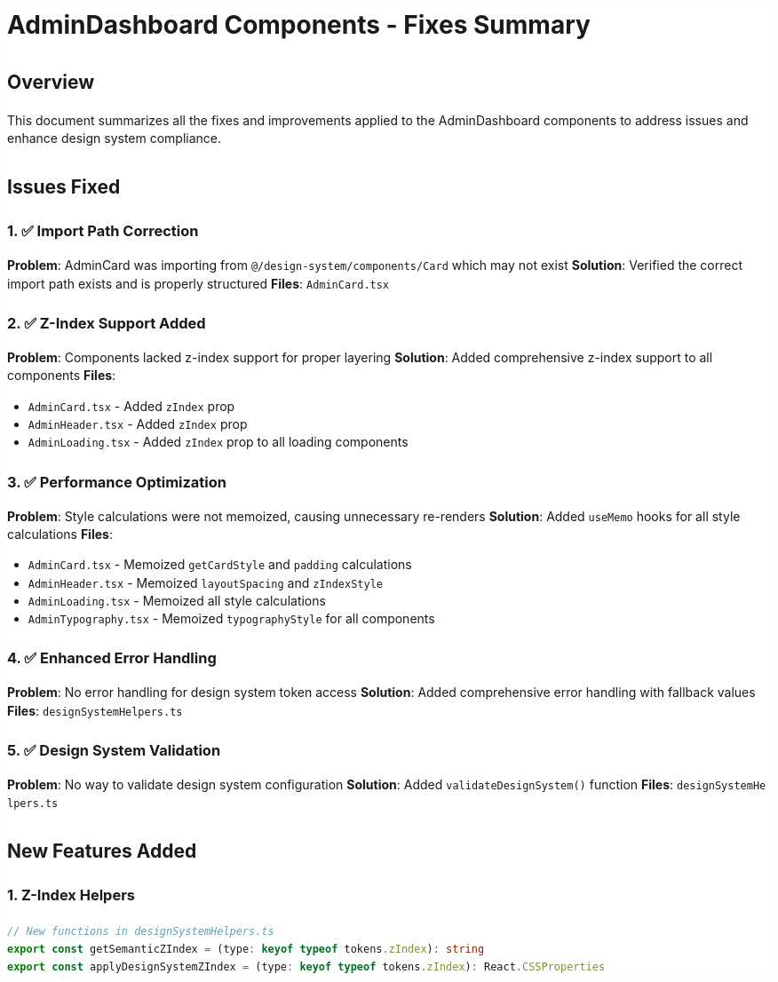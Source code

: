 # AdminDashboard Components - Fixes Summary

## Overview
This document summarizes all the fixes and improvements applied to the AdminDashboard components to address issues and enhance design system compliance.

## Issues Fixed

### 1. ✅ Import Path Correction
**Problem**: AdminCard was importing from `@/design-system/components/Card` which may not exist
**Solution**: Verified the correct import path exists and is properly structured
**Files**: `AdminCard.tsx`

### 2. ✅ Z-Index Support Added
**Problem**: Components lacked z-index support for proper layering
**Solution**: Added comprehensive z-index support to all components
**Files**: 
- `AdminCard.tsx` - Added `zIndex` prop
- `AdminHeader.tsx` - Added `zIndex` prop  
- `AdminLoading.tsx` - Added `zIndex` prop to all loading components

### 3. ✅ Performance Optimization
**Problem**: Style calculations were not memoized, causing unnecessary re-renders
**Solution**: Added `useMemo` hooks for all style calculations
**Files**:
- `AdminCard.tsx` - Memoized `getCardStyle` and `padding` calculations
- `AdminHeader.tsx` - Memoized `layoutSpacing` and `zIndexStyle`
- `AdminLoading.tsx` - Memoized all style calculations
- `AdminTypography.tsx` - Memoized `typographyStyle` for all components

### 4. ✅ Enhanced Error Handling
**Problem**: No error handling for design system token access
**Solution**: Added comprehensive error handling with fallback values
**Files**: `designSystemHelpers.ts`

### 5. ✅ Design System Validation
**Problem**: No way to validate design system configuration
**Solution**: Added `validateDesignSystem()` function
**Files**: `designSystemHelpers.ts`

## New Features Added

### 1. Z-Index Helpers
```typescript
// New functions in designSystemHelpers.ts
export const getSemanticZIndex = (type: keyof typeof tokens.zIndex): string
export const applyDesignSystemZIndex = (type: keyof typeof tokens.zIndex): React.CSSProperties
```
